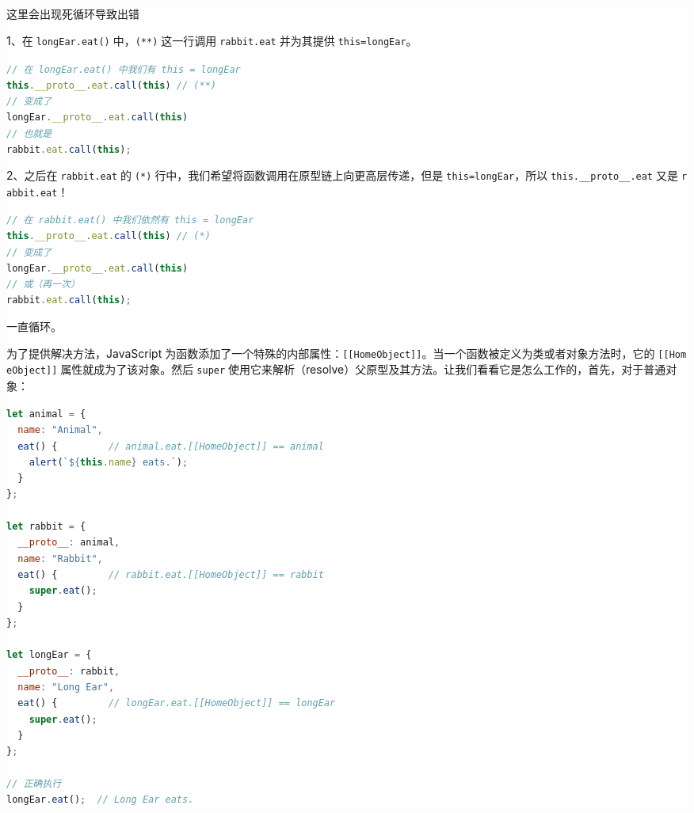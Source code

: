 这里会出现死循环导致出错

1、在 `longEar.eat()` 中，`(**)` 这一行调用 `rabbit.eat` 并为其提供 `this=longEar`。
```js
// 在 longEar.eat() 中我们有 this = longEar
this.__proto__.eat.call(this) // (**)
// 变成了
longEar.__proto__.eat.call(this)
// 也就是
rabbit.eat.call(this);
```

2、之后在 `rabbit.eat` 的 `(*)` 行中，我们希望将函数调用在原型链上向更高层传递，但是 `this=longEar`，所以 `this.__proto__.eat` 又是 `rabbit.eat`！

```js
// 在 rabbit.eat() 中我们依然有 this = longEar
this.__proto__.eat.call(this) // (*)
// 变成了
longEar.__proto__.eat.call(this)
// 或（再一次）
rabbit.eat.call(this);
```

一直循环。

为了提供解决方法，JavaScript 为函数添加了一个特殊的内部属性：`[[HomeObject]]`。当一个函数被定义为类或者对象方法时，它的 `[[HomeObject]]` 属性就成为了该对象。然后 `super` 使用它来解析（resolve）父原型及其方法。让我们看看它是怎么工作的，首先，对于普通对象：

```js
let animal = {
  name: "Animal",
  eat() {         // animal.eat.[[HomeObject]] == animal
    alert(`${this.name} eats.`);
  }
};

let rabbit = {
  __proto__: animal,
  name: "Rabbit",
  eat() {         // rabbit.eat.[[HomeObject]] == rabbit
    super.eat();
  }
};

let longEar = {
  __proto__: rabbit,
  name: "Long Ear",
  eat() {         // longEar.eat.[[HomeObject]] == longEar
    super.eat();
  }
};

// 正确执行
longEar.eat();  // Long Ear eats.
```


  [Symbol.toStringTag]: "User"